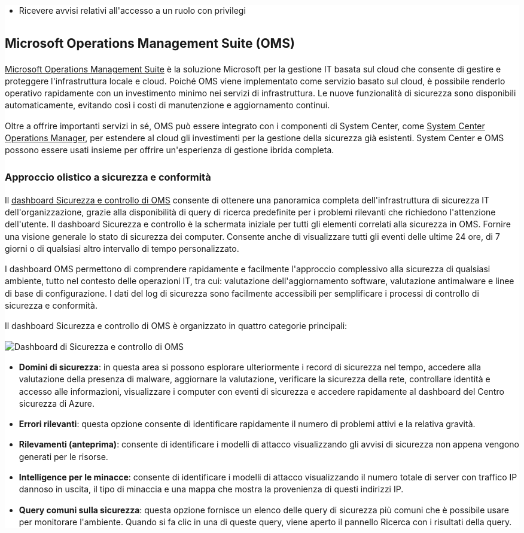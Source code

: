 -   Ricevere avvisi relativi all'accesso a un ruolo con privilegi

## <a name="microsoft-operations-management-suite-oms"></a>Microsoft Operations Management Suite (OMS)

[Microsoft Operations Management Suite](https://docs.microsoft.com/azure/operations-management-suite/operations-management-suite-overview) è la soluzione Microsoft per la gestione IT basata sul cloud che consente di gestire e proteggere l'infrastruttura locale e cloud. Poiché OMS viene implementato come servizio basato sul cloud, è possibile renderlo operativo rapidamente con un investimento minimo nei servizi di infrastruttura. Le nuove funzionalità di sicurezza sono disponibili automaticamente, evitando così i costi di manutenzione e aggiornamento continui.

Oltre a offrire importanti servizi in sé, OMS può essere integrato con i componenti di System Center, come [System Center Operations Manager](https://blogs.technet.microsoft.com/cbernier/2013/10/23/monitoring-windows-azure-with-system-center-operations-manager-2012-get-me-started/), per estendere al cloud gli investimenti per la gestione della sicurezza già esistenti. System Center e OMS possono essere usati insieme per offrire un'esperienza di gestione ibrida completa.

### <a name="holistic-security-and-compliance-posture"></a>Approccio olistico a sicurezza e conformità

Il [dashboard Sicurezza e controllo di OMS](https://docs.microsoft.com/azure/operations-management-suite/oms-security-getting-started) consente di ottenere una panoramica completa dell'infrastruttura di sicurezza IT dell'organizzazione, grazie alla disponibilità di query di ricerca predefinite per i problemi rilevanti che richiedono l'attenzione dell'utente. Il dashboard Sicurezza e controllo è la schermata iniziale per tutti gli elementi correlati alla sicurezza in OMS. Fornire una visione generale lo stato di sicurezza dei computer. Consente anche di visualizzare tutti gli eventi delle ultime 24 ore, di 7 giorni o di qualsiasi altro intervallo di tempo personalizzato.

I dashboard OMS permettono di comprendere rapidamente e facilmente l'approccio complessivo alla sicurezza di qualsiasi ambiente, tutto nel contesto delle operazioni IT, tra cui: valutazione dell'aggiornamento software, valutazione antimalware e linee di base di configurazione. I dati del log di sicurezza sono facilmente accessibili per semplificare i processi di controllo di sicurezza e conformità.

Il dashboard Sicurezza e controllo di OMS è organizzato in quattro categorie principali:

![Dashboard di Sicurezza e controllo di OMS](./media/azure-threat-detection/azure-threat-detection-fig3.jpg)

-   **Domini di sicurezza**: in questa area si possono esplorare ulteriormente i record di sicurezza nel tempo, accedere alla valutazione della presenza di malware, aggiornare la valutazione, verificare la sicurezza della rete, controllare identità e accesso alle informazioni, visualizzare i computer con eventi di sicurezza e accedere rapidamente al dashboard del Centro sicurezza di Azure.

-   **Errori rilevanti**: questa opzione consente di identificare rapidamente il numero di problemi attivi e la relativa gravità.

-   **Rilevamenti (anteprima)**: consente di identificare i modelli di attacco visualizzando gli avvisi di sicurezza non appena vengono generati per le risorse.

-   **Intelligence per le minacce**: consente di identificare i modelli di attacco visualizzando il numero totale di server con traffico IP dannoso in uscita, il tipo di minaccia e una mappa che mostra la provenienza di questi indirizzi IP.

-   **Query comuni sulla sicurezza**: questa opzione fornisce un elenco delle query di sicurezza più comuni che è possibile usare per monitorare l'ambiente. Quando si fa clic in una di queste query, viene aperto il pannello Ricerca con i risultati della query.
